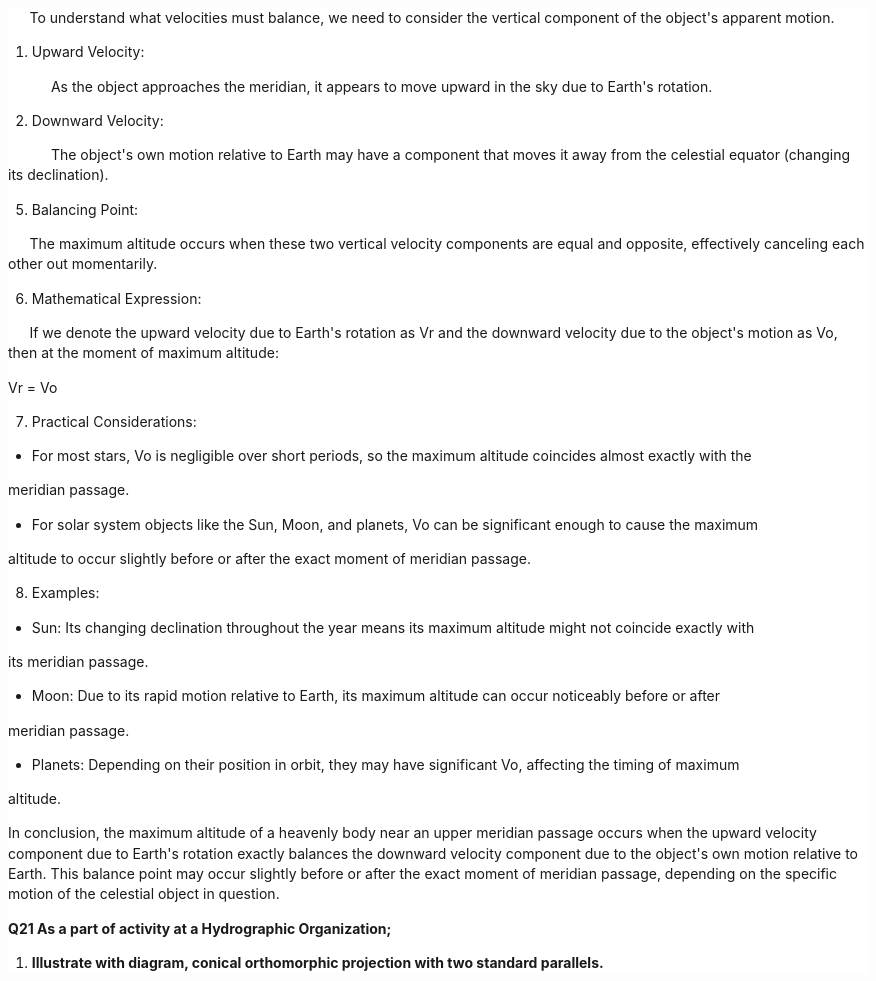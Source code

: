 `   `To understand what velocities must balance, we need to consider the vertical component of the object's apparent motion.

1) Upward Velocity:

`      `As the object approaches the meridian, it appears to move upward in the sky due to Earth's rotation.

2) Downward Velocity:

`      `The object's own motion relative to Earth may have a component that moves it away from the celestial equator (changing its declination).

5. Balancing Point:

`   `The maximum altitude occurs when these two vertical velocity components are equal and opposite, effectively canceling each other out momentarily.

6. Mathematical Expression:

`   `If we denote the upward velocity due to Earth's rotation as Vr and the downward velocity due to the object's motion as Vo, then at the moment of maximum altitude:

Vr = Vo

7. Practical Considerations:
- For most stars, Vo is negligible over short periods, so the maximum altitude coincides almost exactly with the

meridian passage.

- For solar system objects like the Sun, Moon, and planets, Vo can be significant enough to cause the maximum

altitude to occur slightly before or after the exact moment of meridian passage.

8. Examples:
- Sun: Its changing declination throughout the year means its maximum altitude might not coincide exactly with

its meridian passage.

- Moon: Due to its rapid motion relative to Earth, its maximum altitude can occur noticeably before or after

meridian passage.

- Planets: Depending on their position in orbit, they may have significant Vo, affecting the timing of maximum

altitude.

In conclusion, the maximum altitude of a heavenly body near an upper meridian passage occurs when the upward velocity component due to Earth's rotation exactly balances the downward velocity component due to the object's own motion relative to Earth. This balance point may occur slightly before or after the exact moment of meridian passage, depending on the specific motion of the celestial object in question.

**Q21 As a part of activity at a Hydrographic Organization;**

1) **Illustrate with diagram, conical orthomorphic projection with two standard parallels.**
